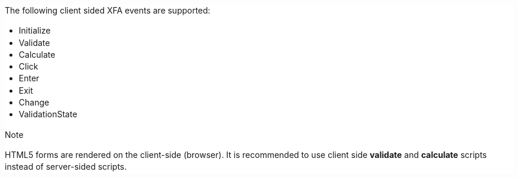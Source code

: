 The following client sided XFA events are supported:

* Initialize
* Validate
* Calculate
* Click
* Enter
* Exit
* Change
* ValidationState

>[!NOTE]
>
>HTML5 forms are rendered on the client-side (browser). It is recommended to use client side **validate** and **calculate** scripts instead of server-sided scripts.
